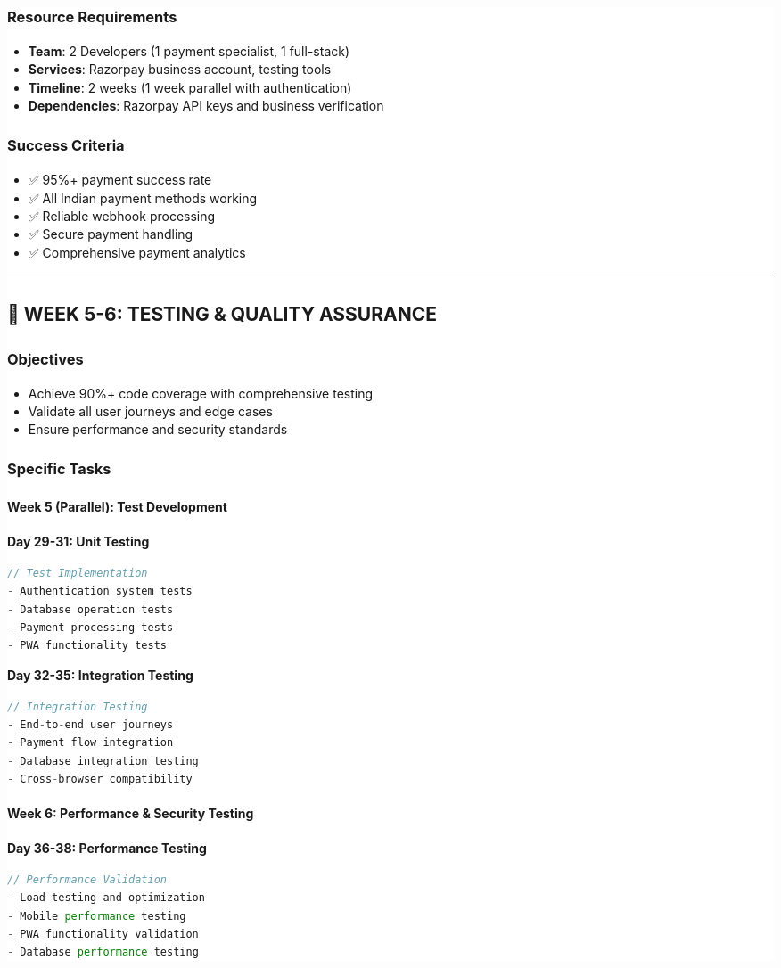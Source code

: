 ### **Resource Requirements**
- **Team**: 2 Developers (1 payment specialist, 1 full-stack)
- **Services**: Razorpay business account, testing tools
- **Timeline**: 2 weeks (1 week parallel with authentication)
- **Dependencies**: Razorpay API keys and business verification

### **Success Criteria**
- ✅ 95%+ payment success rate
- ✅ All Indian payment methods working
- ✅ Reliable webhook processing
- ✅ Secure payment handling
- ✅ Comprehensive payment analytics

---

## 🧪 **WEEK 5-6: TESTING & QUALITY ASSURANCE**

### **Objectives**
- Achieve 90%+ code coverage with comprehensive testing
- Validate all user journeys and edge cases
- Ensure performance and security standards

### **Specific Tasks**

#### **Week 5 (Parallel): Test Development**
**Day 29-31: Unit Testing**
```typescript
// Test Implementation
- Authentication system tests
- Database operation tests
- Payment processing tests
- PWA functionality tests
```

**Day 32-35: Integration Testing**
```typescript
// Integration Testing
- End-to-end user journeys
- Payment flow integration
- Database integration testing
- Cross-browser compatibility
```

#### **Week 6: Performance & Security Testing**
**Day 36-38: Performance Testing**
```typescript
// Performance Validation
- Load testing and optimization
- Mobile performance testing
- PWA functionality validation
- Database performance testing
```

